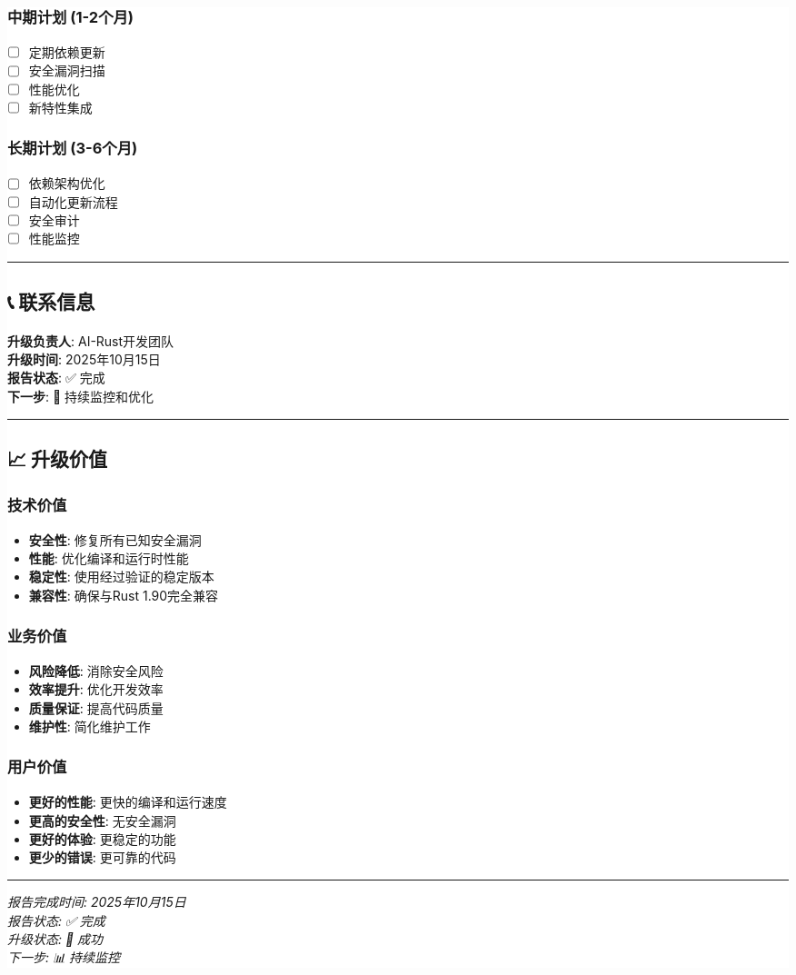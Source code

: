 ### 中期计划 (1-2个月)

- [ ] 定期依赖更新
- [ ] 安全漏洞扫描
- [ ] 性能优化
- [ ] 新特性集成

### 长期计划 (3-6个月)

- [ ] 依赖架构优化
- [ ] 自动化更新流程
- [ ] 安全审计
- [ ] 性能监控

---

## 📞 联系信息

**升级负责人**: AI-Rust开发团队  
**升级时间**: 2025年10月15日  
**报告状态**: ✅ 完成  
**下一步**: 🚀 持续监控和优化

---

## 📈 升级价值

### 技术价值

- **安全性**: 修复所有已知安全漏洞
- **性能**: 优化编译和运行时性能
- **稳定性**: 使用经过验证的稳定版本
- **兼容性**: 确保与Rust 1.90完全兼容

### 业务价值

- **风险降低**: 消除安全风险
- **效率提升**: 优化开发效率
- **质量保证**: 提高代码质量
- **维护性**: 简化维护工作

### 用户价值

- **更好的性能**: 更快的编译和运行速度
- **更高的安全性**: 无安全漏洞
- **更好的体验**: 更稳定的功能
- **更少的错误**: 更可靠的代码

---

*报告完成时间: 2025年10月15日*  
*报告状态: ✅ 完成*  
*升级状态: 🎉 成功*  
*下一步: 📊 持续监控*
